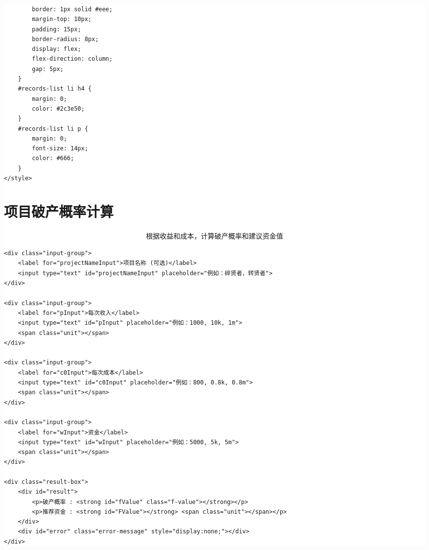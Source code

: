            border: 1px solid #eee;
            margin-top: 10px;
            padding: 15px;
            border-radius: 8px;
            display: flex;
            flex-direction: column;
            gap: 5px;
        }
        #records-list li h4 {
            margin: 0;
            color: #2c3e50;
        }
        #records-list li p {
            margin: 0;
            font-size: 14px;
            color: #666;
        }
    </style>
</head>
<body>

<div class="container">
    <h1>项目破产概率计算</h1>
    <p style="text-align: center;">根据收益和成本，计算破产概率和建议资金值</p>

    <div class="input-group">
        <label for="projectNameInput">项目名称 (可选)</label>
        <input type="text" id="projectNameInput" placeholder="例如：碎贤者，转贤者">
    </div>

    <div class="input-group">
        <label for="pInput">每次收入</label>
        <input type="text" id="pInput" placeholder="例如：1000, 10k, 1m">
        <span class="unit"></span>
    </div>

    <div class="input-group">
        <label for="c0Input">每次成本</label>
        <input type="text" id="c0Input" placeholder="例如：800, 0.8k, 0.8m">
        <span class="unit"></span>
    </div>

    <div class="input-group">
        <label for="wInput">资金</label>
        <input type="text" id="wInput" placeholder="例如：5000, 5k, 5m">
        <span class="unit"></span>
    </div>

    <div class="result-box">
        <div id="result">
            <p>破产概率 : <strong id="fValue" class="f-value"></strong></p>
            <p>推荐资金 : <strong id="FValue"></strong> <span class="unit"></span></p>
        </div>
        <div id="error" class="error-message" style="display:none;"></div>
    </div>
